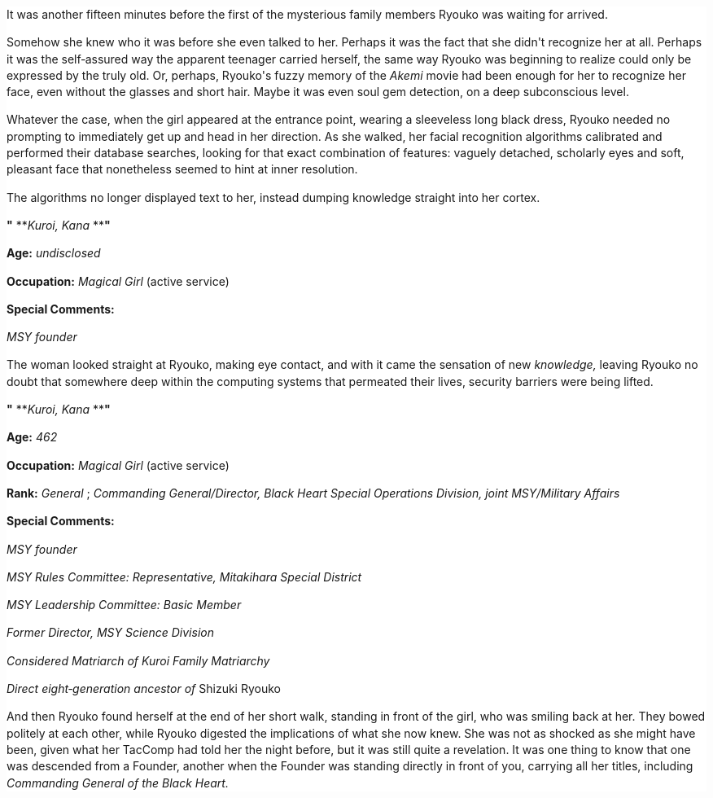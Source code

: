 It was another fifteen minutes before the first of the mysterious family members Ryouko was waiting for arrived.

Somehow she knew who it was before she even talked to her. Perhaps it was the fact that she didn't recognize her at all. Perhaps it was the self‐assured way the apparent teenager carried herself, the same way Ryouko was beginning to realize could only be expressed by the truly old. Or, perhaps, Ryouko's fuzzy memory of the *Akemi* movie had been enough for her to recognize her face, even without the glasses and short hair. Maybe it was even soul gem detection, on a deep subconscious level.

Whatever the case, when the girl appeared at the entrance point, wearing a sleeveless long black dress, Ryouko needed no prompting to immediately get up and head in her direction. As she walked, her facial recognition algorithms calibrated and performed their database searches, looking for that exact combination of features: vaguely detached, scholarly eyes and soft, pleasant face that nonetheless seemed to hint at inner resolution.

The algorithms no longer displayed text to her, instead dumping knowledge straight into her cortex.

**"** ***Kuroi, Kana* ****"**

**Age:** *undisclosed*

**Occupation:** *Magical Girl* (active service)

**Special Comments:**

*MSY founder*

The woman looked straight at Ryouko, making eye contact, and with it came the sensation of new *knowledge,* leaving Ryouko no doubt that somewhere deep within the computing systems that permeated their lives, security barriers were being lifted.

**"** ***Kuroi, Kana* ****"**

**Age:** *462*

**Occupation:** *Magical Girl* (active service)

**Rank:** *General* ; *Commanding General/Director, Black Heart Special Operations Division, joint MSY/Military Affairs*

**Special Comments:**

*MSY founder*

*MSY Rules Committee: Representative, Mitakihara Special District*

*MSY Leadership Committee: Basic Member*

*Former Director, MSY Science Division*

*Considered Matriarch of Kuroi Family Matriarchy*

*Direct eight‐generation ancestor of* Shizuki Ryouko

And then Ryouko found herself at the end of her short walk, standing in front of the girl, who was smiling back at her. They bowed politely at each other, while Ryouko digested the implications of what she now knew. She was not as shocked as she might have been, given what her TacComp had told her the night before, but it was still quite a revelation. It was one thing to know that one was descended from a Founder, another when the Founder was standing directly in front of you, carrying all her titles, including *Commanding General of the Black Heart.*
